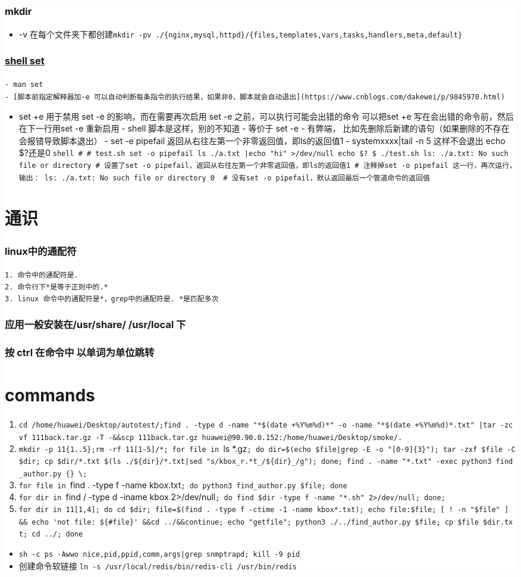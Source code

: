 ### mkdir
   - -v 在每个文件夹下都创建`mkdir -pv ./{nginx,mysql,httpd}/{files,templates,vars,tasks,handlers,meta,default}`

### [shell set](https://blog.csdn.net/t0nsha/article/details/8606886)
	- man set
	- [脚本前指定解释器加-e 可以自动判断每条指令的执行结果，如果非0，脚本就会自动退出](https://www.cnblogs.com/dakewei/p/9845970.html)
   - set +e 用于禁用 set -e 的影响，而在需要再次启用 set -e 之前，可以执行可能会出错的命令 可以把set +e 写在会出错的命令前，然后在下一行用set -e 重新启用
    - shell 脚本是这样，别的不知道
    - 等价于 set -e
    - 有弊端， 比如先删除后新建的语句（如果删除的不存在会报错导致脚本退出）
    - set -e pipefail 返回从右往左第一个非零返回值，即ls的返回值1
    - systemxxxx|tail -n 5 这样不会退出 echo $?还是0
    ```shell
	# # test.sh
	set -o pipefail
	ls ./a.txt |echo "hi" >/dev/null
	echo $?
	$ ./test.sh
	ls: ./a.txt: No such file or directory
	# 设置了set -o pipefail，返回从右往左第一个非零返回值，即ls的返回值1
	# 注释掉set -o pipefail 这一行，再次运行，输出：
	ls: ./a.txt: No such file or directory
	0  # 没有set -o pipefail，默认返回最后一个管道命令的返回值
	```
      
# 通识
### linux中的通配符
    1. 命令中的通配符是. 
    2. 命令行下*是等于正则中的.*
    3. linux 命令中的通配符是*，grep中的通配符是. *是匹配多次

### 应用一般安装在/usr/share/ /usr/local 下

### 按 ctrl 在命令中 以单词为单位跳转

# commands
1. `cd /home/huawei/Desktop/autotest/;find . -type d -name "*$(date +%Y%m%d)*" -o -name "*$(date +%Y%m%d)*.txt" |tar -zcvf 111back.tar.gz -T -&&scp 111back.tar.gz huawei@90.90.0.152:/home/huawei/Desktop/smoke/.`
2. `mkdir -p 11{1..5};rm -rf 11[1-5]/*; for file in `ls *.gz`; do dir=$(echo $file|grep -E -o "[0-9]{3}"); tar -zxf $file -C $dir; cp $dir/*.txt $(ls ./${dir}/*.txt|sed "s/kbox_r.*t_/${dir}_/g"); done; find . -name "*.txt" -exec python3 find_author.py {} \;`
3. `for file in `find . -type f -name kbo*x*.txt`; do python3 find_author.py $file; done`
4. `for dir in `find / -type d -iname kbox 2>/dev/null`; do find $dir -type f -name "*.sh" 2>/dev/null; done;`
5. `for dir in 11[1,4]; do cd $dir; file=$(find . -type f -ctime -1 -name kbox*.txt); echo file:$file; [ ! -n "$file" ] && echo 'not file: ${#file}' &&cd ../&&continue; echo "getfile"; python3 ./../find_author.py $file; cp $file $dir.txt; cd ../; done`
- `sh -c ps -Awwo nice,pid,ppid,comm,args|grep snmptrapd; kill -9 pid`
- 创建命令软链接 `ln -s /usr/local/redis/bin/redis-cli /usr/bin/redis`
